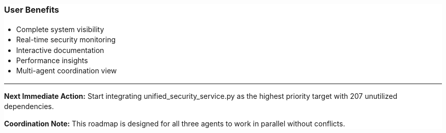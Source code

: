 ### User Benefits
- Complete system visibility
- Real-time security monitoring
- Interactive documentation
- Performance insights
- Multi-agent coordination view

---

**Next Immediate Action:** Start integrating unified_security_service.py as the highest priority target with 207 unutilized dependencies.

**Coordination Note:** This roadmap is designed for all three agents to work in parallel without conflicts.
